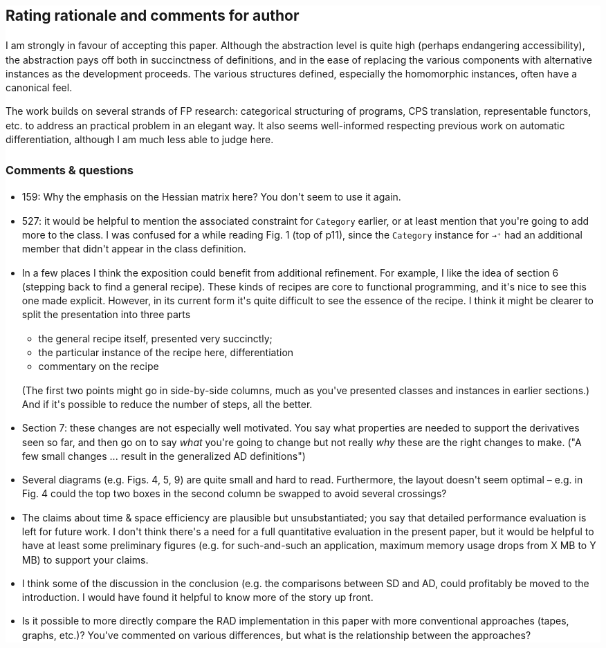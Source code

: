 Rating rationale and comments for author
----------------------------------------
I am strongly in favour of accepting this paper.  Although the
abstraction level is quite high (perhaps endangering accessibility),
the abstraction pays off both in succinctness of definitions, and in
the ease of replacing the various components with alternative
instances as the development proceeds.  The various structures
defined, especially the homomorphic instances, often have a canonical
feel.

The work builds on several strands of FP research: categorical
structuring of programs, CPS translation, representable functors,
etc. to address an practical problem in an elegant way.  It also seems
well-informed respecting previous work on automatic differentiation,
although I am much less able to judge here.

### Comments & questions

*   159: Why the emphasis on the Hessian matrix here?  You don't seem to
    use it again.
*   527: it would be helpful to mention the associated constraint for
    `Category` earlier, or at least mention that you're going to add
    more to the class.  I was confused for a while reading Fig. 1 (top
    of p11), since the `Category` instance for `→⁺` had an additional
    member that didn't appear in the class definition.
*   In a few places I think the exposition could benefit from additional
    refinement.  For example, I like the idea of section 6 (stepping
    back to find a general recipe).  These kinds of recipes are core to
    functional programming, and it's nice to see this one made explicit.
    However, in its current form it's quite difficult to see the essence
    of the recipe.  I think it might be clearer to split the
    presentation into three parts
    - the general recipe itself, presented very succinctly;  
    - the particular instance of the recipe here, differentiation  
    - commentary on the recipe  

    (The first two points might go in side-by-side columns, much as
    you've presented classes and instances in earlier sections.)  And if
    it's possible to reduce the number of steps, all the better.
*   Section 7: these changes are not especially well motivated.  You say
    what properties are needed to support the derivatives seen so far,
    and then go on to say *what* you're going to change but not really
    *why* these are the right changes to make.  ("A few small changes
    ... result in the generalized AD definitions")
*   Several diagrams (e.g. Figs. 4, 5, 9) are quite small and hard to
    read.  Furthermore, the layout doesn't seem optimal – e.g. in Fig. 4
    could the top two boxes in the second column be swapped to avoid
    several crossings?
*   The claims about time & space efficiency are plausible but
    unsubstantiated; you say that detailed performance evaluation is
    left for future work.  I don't think there's a need for a full
    quantitative evaluation in the present paper, but it would be
    helpful to have at least some preliminary figures (e.g. for
    such-and-such an application, maximum memory usage drops from X MB
    to Y MB) to support your claims.
*   I think some of the discussion in the conclusion (e.g. the
    comparisons between SD and AD, could profitably be moved to the
    introduction.  I would have found it helpful to know more of the
    story up front.
*   Is it possible to more directly compare the RAD implementation in
    this paper with more conventional approaches (tapes, graphs, etc.)?
    You've commented on various differences, but what is the
    relationship between the approaches?
